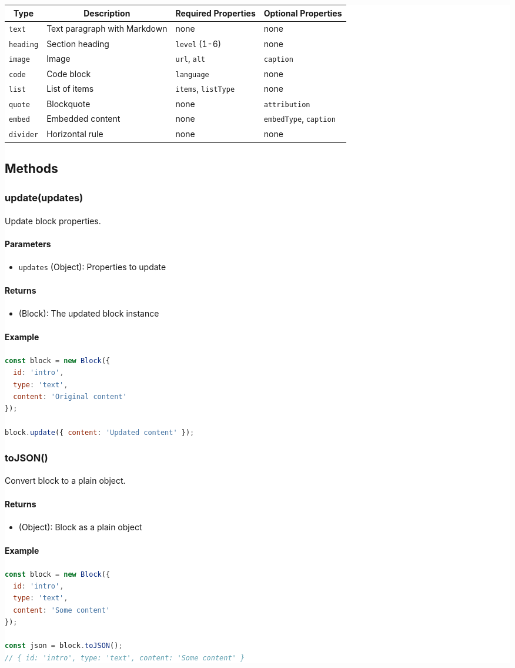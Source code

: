 | Type | Description | Required Properties | Optional Properties |
|------|-------------|---------------------|--------------------|
| `text` | Text paragraph with Markdown | none | none |
| `heading` | Section heading | `level` (1-6) | none |
| `image` | Image | `url`, `alt` | `caption` |
| `code` | Code block | `language` | none |
| `list` | List of items | `items`, `listType` | none |
| `quote` | Blockquote | none | `attribution` |
| `embed` | Embedded content | none | `embedType`, `caption` |
| `divider` | Horizontal rule | none | none |

## Methods

### update(updates)

Update block properties.

#### Parameters

- `updates` (Object): Properties to update

#### Returns

- (Block): The updated block instance

#### Example

```javascript
const block = new Block({
  id: 'intro',
  type: 'text',
  content: 'Original content'
});

block.update({ content: 'Updated content' });
```

### toJSON()

Convert block to a plain object.

#### Returns

- (Object): Block as a plain object

#### Example

```javascript
const block = new Block({
  id: 'intro',
  type: 'text',
  content: 'Some content'
});

const json = block.toJSON();
// { id: 'intro', type: 'text', content: 'Some content' }
```
